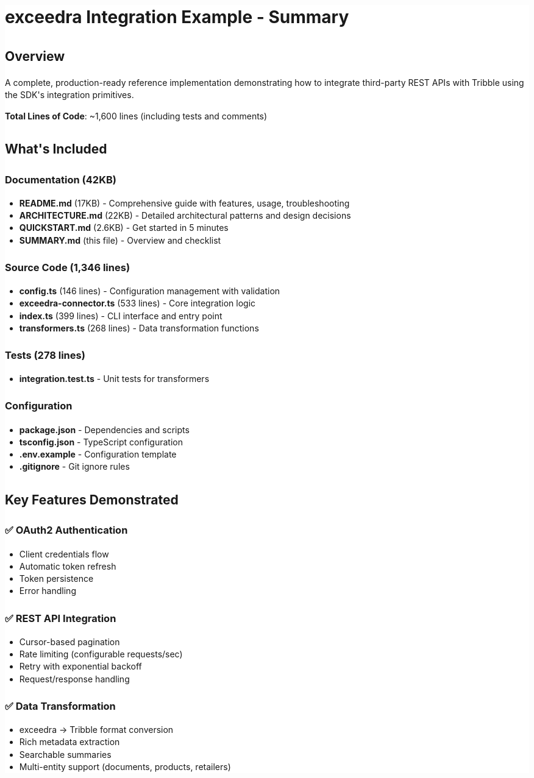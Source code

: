 # exceedra Integration Example - Summary

## Overview

A complete, production-ready reference implementation demonstrating how to integrate third-party REST APIs with Tribble using the SDK's integration primitives.

**Total Lines of Code**: ~1,600 lines (including tests and comments)

## What's Included

### Documentation (42KB)
- **README.md** (17KB) - Comprehensive guide with features, usage, troubleshooting
- **ARCHITECTURE.md** (22KB) - Detailed architectural patterns and design decisions
- **QUICKSTART.md** (2.6KB) - Get started in 5 minutes
- **SUMMARY.md** (this file) - Overview and checklist

### Source Code (1,346 lines)
- **config.ts** (146 lines) - Configuration management with validation
- **exceedra-connector.ts** (533 lines) - Core integration logic
- **index.ts** (399 lines) - CLI interface and entry point
- **transformers.ts** (268 lines) - Data transformation functions

### Tests (278 lines)
- **integration.test.ts** - Unit tests for transformers

### Configuration
- **package.json** - Dependencies and scripts
- **tsconfig.json** - TypeScript configuration
- **.env.example** - Configuration template
- **.gitignore** - Git ignore rules

## Key Features Demonstrated

### ✅ OAuth2 Authentication
- Client credentials flow
- Automatic token refresh
- Token persistence
- Error handling

### ✅ REST API Integration
- Cursor-based pagination
- Rate limiting (configurable requests/sec)
- Retry with exponential backoff
- Request/response handling

### ✅ Data Transformation
- exceedra → Tribble format conversion
- Rich metadata extraction
- Searchable summaries
- Multi-entity support (documents, products, retailers)
